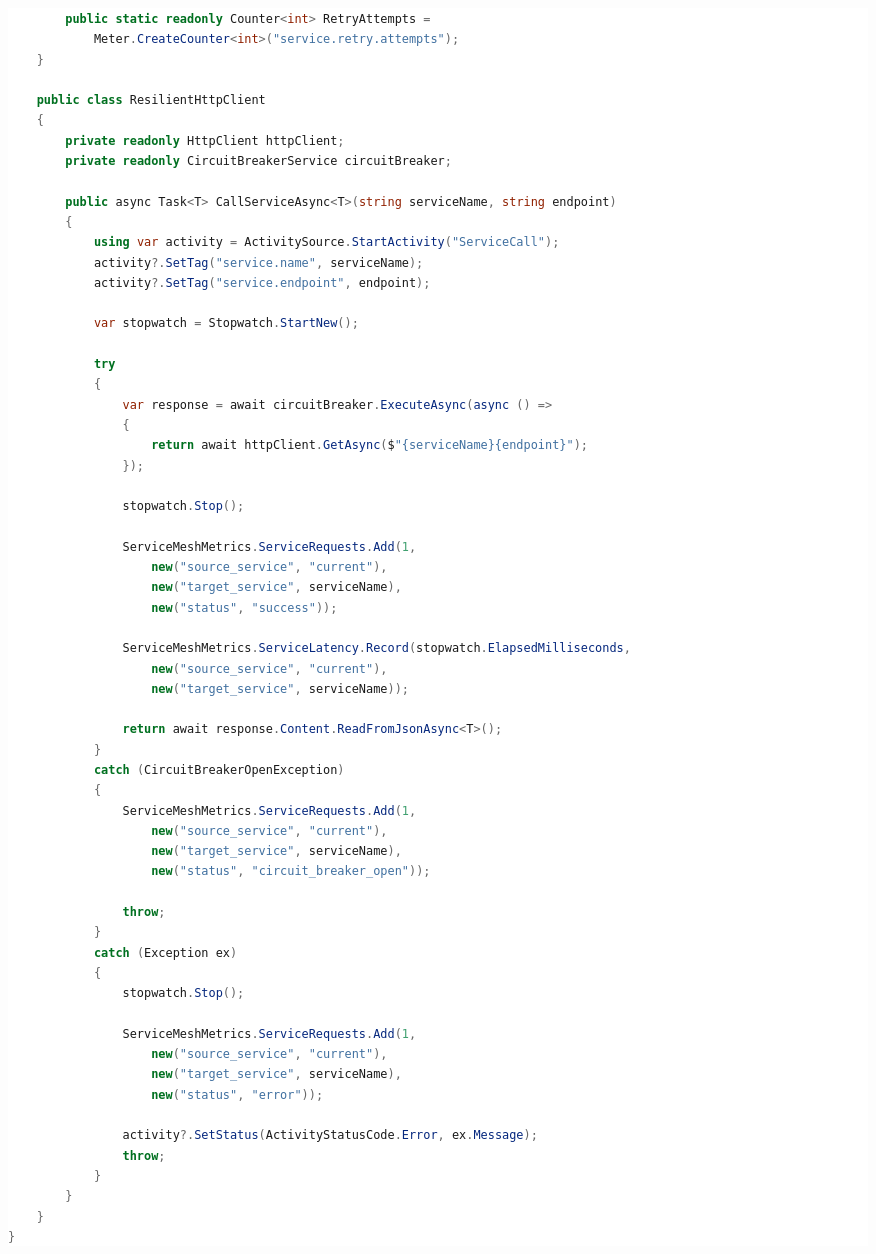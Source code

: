 ```csharp
        public static readonly Counter<int> RetryAttempts = 
            Meter.CreateCounter<int>("service.retry.attempts");
    }
    
    public class ResilientHttpClient
    {
        private readonly HttpClient httpClient;
        private readonly CircuitBreakerService circuitBreaker;
        
        public async Task<T> CallServiceAsync<T>(string serviceName, string endpoint)
        {
            using var activity = ActivitySource.StartActivity("ServiceCall");
            activity?.SetTag("service.name", serviceName);
            activity?.SetTag("service.endpoint", endpoint);
            
            var stopwatch = Stopwatch.StartNew();
            
            try
            {
                var response = await circuitBreaker.ExecuteAsync(async () =>
                {
                    return await httpClient.GetAsync($"{serviceName}{endpoint}");
                });
                
                stopwatch.Stop();
                
                ServiceMeshMetrics.ServiceRequests.Add(1, 
                    new("source_service", "current"),
                    new("target_service", serviceName),
                    new("status", "success"));
                
                ServiceMeshMetrics.ServiceLatency.Record(stopwatch.ElapsedMilliseconds,
                    new("source_service", "current"),
                    new("target_service", serviceName));
                
                return await response.Content.ReadFromJsonAsync<T>();
            }
            catch (CircuitBreakerOpenException)
            {
                ServiceMeshMetrics.ServiceRequests.Add(1,
                    new("source_service", "current"),
                    new("target_service", serviceName),
                    new("status", "circuit_breaker_open"));
                
                throw;
            }
            catch (Exception ex)
            {
                stopwatch.Stop();
                
                ServiceMeshMetrics.ServiceRequests.Add(1,
                    new("source_service", "current"),
                    new("target_service", serviceName),
                    new("status", "error"));
                
                activity?.SetStatus(ActivityStatusCode.Error, ex.Message);
                throw;
            }
        }
    }
}
```
